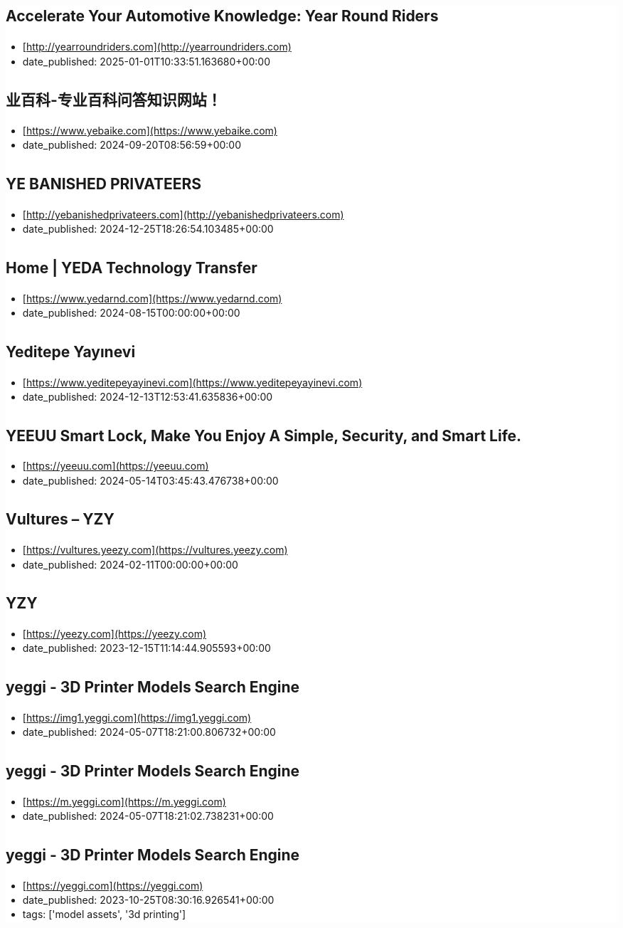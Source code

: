  ## Accelerate Your Automotive Knowledge: Year Round Riders
 - [http://yearroundriders.com](http://yearroundriders.com)
 - date_published: 2025-01-01T10:33:51.163680+00:00

 ## 业百科-专业百科问答知识网站！
 - [https://www.yebaike.com](https://www.yebaike.com)
 - date_published: 2024-09-20T08:56:59+00:00

 ## YE BANISHED PRIVATEERS
 - [http://yebanishedprivateers.com](http://yebanishedprivateers.com)
 - date_published: 2024-12-25T18:26:54.103485+00:00

 ## Home | YEDA Technology Transfer
 - [https://www.yedarnd.com](https://www.yedarnd.com)
 - date_published: 2024-08-15T00:00:00+00:00

 ## Yeditepe Yayınevi
 - [https://www.yeditepeyayinevi.com](https://www.yeditepeyayinevi.com)
 - date_published: 2024-12-13T12:53:41.635836+00:00

 ## YEEUU Smart Lock, Make You Enjoy A Simple, Security, and Smart Life.
 - [https://yeeuu.com](https://yeeuu.com)
 - date_published: 2024-05-14T03:45:43.476738+00:00

 ## Vultures – YZY
 - [https://vultures.yeezy.com](https://vultures.yeezy.com)
 - date_published: 2024-02-11T00:00:00+00:00

 ## YZY
 - [https://yeezy.com](https://yeezy.com)
 - date_published: 2023-12-15T11:14:44.905593+00:00

 ## yeggi - 3D Printer Models Search Engine
 - [https://img1.yeggi.com](https://img1.yeggi.com)
 - date_published: 2024-05-07T18:21:00.806732+00:00

 ## yeggi - 3D Printer Models Search Engine
 - [https://m.yeggi.com](https://m.yeggi.com)
 - date_published: 2024-05-07T18:21:02.738231+00:00

 ## yeggi - 3D Printer Models Search Engine
 - [https://yeggi.com](https://yeggi.com)
 - date_published: 2023-10-25T08:30:16.926541+00:00
 - tags: ['model assets', '3d printing']
